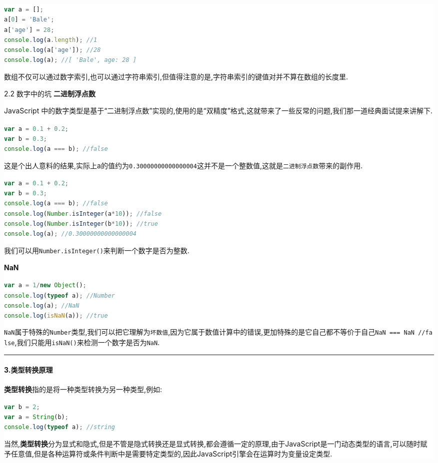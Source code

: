 ```javascript
var a = [];
a[0] = 'Bale';
a['age'] = 28;
console.log(a.length); //1
console.log(a['age']); //28
console.log(a); //[ 'Bale', age: 28 ]
```
数组不仅可以通过数字索引,也可以通过字符串索引,但值得注意的是,字符串索引的键值对并不算在数组的长度里.


2.2 数字中的坑
**二进制浮点数**

JavaScript 中的数字类型是基于“二进制浮点数”实现的,使用的是“双精度”格式,这就带来了一些反常的问题,我们那一道经典面试提来讲解下.
```javascript
var a = 0.1 + 0.2;
var b = 0.3;
console.log(a === b); //false
```
这是个出人意料的结果,实际上a的值约为`0.30000000000000004`这并不是一个整数值,这就是`二进制浮点数`带来的副作用.

```javascript
var a = 0.1 + 0.2;
var b = 0.3;
console.log(a === b); //false
console.log(Number.isInteger(a*10)); //false
console.log(Number.isInteger(b*10)); //true
console.log(a); //0.30000000000000004
```
我们可以用`Number.isInteger()`来判断一个数字是否为整数.

**NaN**

```javascript
var a = 1/new Object();
console.log(typeof a); //Number
console.log(a); //NaN
console.log(isNaN(a)); //true
```
`NaN`属于特殊的`Number`类型,我们可以把它理解为`坏数值`,因为它属于数值计算中的错误,更加特殊的是它自己都不等价于自己`NaN === NaN //false`,我们只能用`isNaN()`来检测一个数字是否为`NaN`.



---
#### 3.类型转换原理

**类型转换**指的是将一种类型转换为另一种类型,例如:
```javascript
var b = 2;
var a = String(b);
console.log(typeof a); //string
```

当然,**类型转换**分为显式和隐式,但是不管是隐式转换还是显式转换,都会遵循一定的原理,由于JavaScript是一门动态类型的语言,可以随时赋予任意值,但是各种运算符或条件判断中是需要特定类型的,因此JavaScript引擎会在运算时为变量设定类型.
